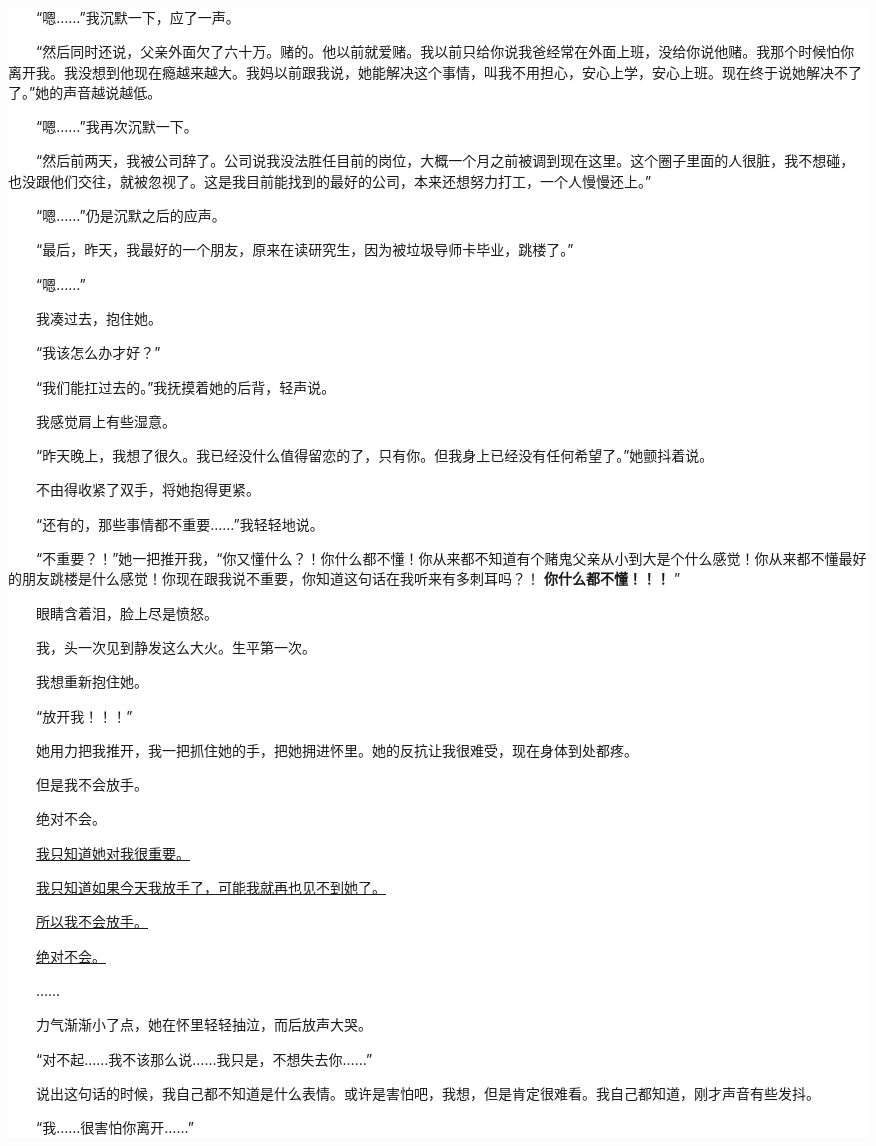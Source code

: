 　　“嗯……”我沉默一下，应了一声。

　　“然后同时还说，父亲外面欠了六十万。赌的。他以前就爱赌。我以前只给你说我爸经常在外面上班，没给你说他赌。我那个时候怕你离开我。我没想到他现在瘾越来越大。我妈以前跟我说，她能解决这个事情，叫我不用担心，安心上学，安心上班。现在终于说她解决不了了。”她的声音越说越低。

　　“嗯……”我再次沉默一下。

　　“然后前两天，我被公司辞了。公司说我没法胜任目前的岗位，大概一个月之前被调到现在这里。这个圈子里面的人很脏，我不想碰，也没跟他们交往，就被忽视了。这是我目前能找到的最好的公司，本来还想努力打工，一个人慢慢还上。”

　　“嗯……”仍是沉默之后的应声。

　　“最后，昨天，我最好的一个朋友，原来在读研究生，因为被垃圾导师卡毕业，跳楼了。”

　　“嗯……”

　　我凑过去，抱住她。

　　“我该怎么办才好？”

　　“我们能扛过去的。”我抚摸着她的后背，轻声说。

　　我感觉肩上有些湿意。

　　“昨天晚上，我想了很久。我已经没什么值得留恋的了，只有你。但我身上已经没有任何希望了。”她颤抖着说。

　　不由得收紧了双手，将她抱得更紧。

　　“还有的，那些事情都不重要……”我轻轻地说。

　　“不重要？！”她一把推开我，“你又懂什么？！你什么都不懂！你从来都不知道有个赌鬼父亲从小到大是个什么感觉！你从来都不懂最好的朋友跳楼是什么感觉！你现在跟我说不重要，你知道这句话在我听来有多刺耳吗？！ **你什么都不懂！！！** ”

　　眼睛含着泪，脸上尽是愤怒。

　　我，头一次见到静发这么大火。生平第一次。

　　我想重新抱住她。

　　“放开我！！！”

　　她用力把我推开，我一把抓住她的手，把她拥进怀里。她的反抗让我很难受，现在身体到处都疼。

　　但是我不会放手。

　　绝对不会。

　　<u>我只知道她对我很重要。</u>

　　<u>我只知道如果今天我放手了，可能我就再也见不到她了。</u>

　　<u>所以我不会放手。</u>

　　<u>绝对不会。</u>

　　……

　　力气渐渐小了点，她在怀里轻轻抽泣，而后放声大哭。

　　“对不起……我不该那么说……我只是，不想失去你……”

　　说出这句话的时候，我自己都不知道是什么表情。或许是害怕吧，我想，但是肯定很难看。我自己都知道，刚才声音有些发抖。

　　“我……很害怕你离开……”
